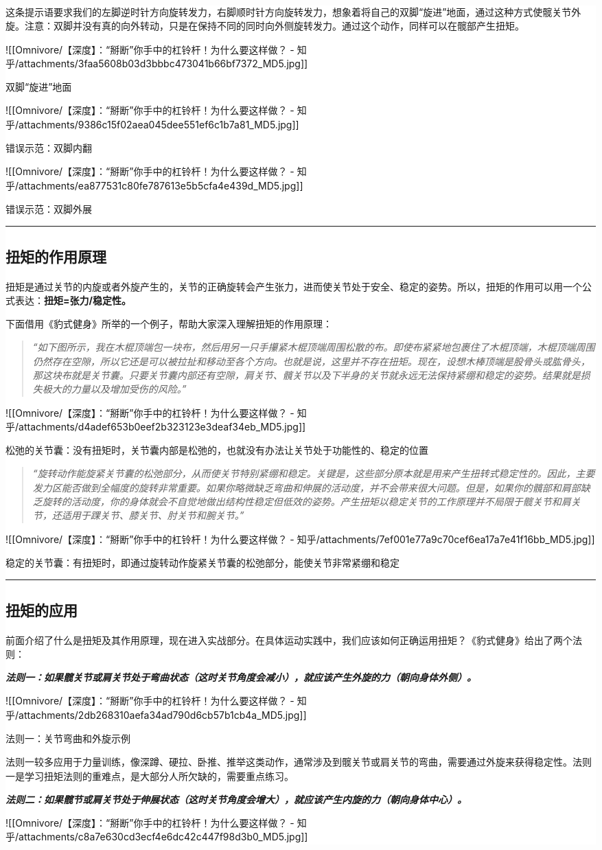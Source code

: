这条提示语要求我们的左脚逆时针方向旋转发力，右脚顺时针方向旋转发力，想象着将自己的双脚“旋进”地面，通过这种方式使髋关节外旋。注意：双脚并没有真的向外转动，只是在保持不同的同时向外侧旋转发力。通过这个动作，同样可以在髋部产生扭矩。

![[Omnivore/【深度】：“掰断”你手中的杠铃杆！为什么要这样做？ - 知乎/attachments/3faa5608b03d3bbbc473041b66bf7372_MD5.jpg]]

双脚“旋进”地面

![[Omnivore/【深度】：“掰断”你手中的杠铃杆！为什么要这样做？ - 知乎/attachments/9386c15f02aea045dee551ef6c1b7a81_MD5.jpg]]

错误示范：双脚内翻

![[Omnivore/【深度】：“掰断”你手中的杠铃杆！为什么要这样做？ - 知乎/attachments/ea877531c80fe787613e5b5cfa4e439d_MD5.jpg]]

错误示范：双脚外展

---

## 扭矩的作用原理

扭矩是通过关节的内旋或者外旋产生的，关节的正确旋转会产生张力，进而使关节处于安全、稳定的姿势。所以，扭矩的作用可以用一个公式表达：**扭矩=张力/稳定性。**

下面借用《豹式健身》所举的一个例子，帮助大家深入理解扭矩的作用原理：

> _“如下图所示，我在木棍顶端包一块布，然后用另一只手攥紧木棍顶端周围松散的布。即使布紧紧地包裹住了木棍顶端，木棍顶端周围仍然存在空隙，所以它还是可以被拉扯和移动至各个方向。也就是说，这里并不存在扭矩。现在，设想木棒顶端是股骨头或肱骨头，那这块布就是关节囊。只要关节囊内部还有空隙，肩关节、髖关节以及下半身的关节就永远无法保持紧绷和稳定的姿势。结果就是损失极大的力量以及增加受伤的风险。”_

![[Omnivore/【深度】：“掰断”你手中的杠铃杆！为什么要这样做？ - 知乎/attachments/d4adef653b0eef2b323123e3deaf34eb_MD5.jpg]]

松弛的关节囊：没有扭矩时，关节囊内部是松弛的，也就没有办法让关节处于功能性的、稳定的位置

> _“旋转动作能旋紧关节囊的松弛部分，从而使关节特别紧绷和稳定。关键是，这些部分原本就是用来产生扭转式稳定性的。因此，主要发力区能否做到全幅度的旋转非常重要。如果你略微缺乏弯曲和伸展的活动度，并不会带来很大问题。但是，如果你的髖部和肩部缺乏旋转的活动度，你的身体就会不自觉地做出结构性稳定但低效的姿势。产生扭矩以稳定关节的工作原理并不局限于髋关节和肩关节，还适用于踝关节、膝关节、肘关节和腕关节。”_

![[Omnivore/【深度】：“掰断”你手中的杠铃杆！为什么要这样做？ - 知乎/attachments/7ef001e77a9c70cef6ea17a7e41f16bb_MD5.jpg]]

稳定的关节囊：有扭矩时，即通过旋转动作旋紧关节囊的松弛部分，能使关节非常紧绷和稳定

---

## **扭矩的应用**

前面介绍了什么是扭矩及其作用原理，现在进入实战部分。在具体运动实践中，我们应该如何正确运用扭矩？《豹式健身》给出了两个法则：

**_法则一：如果髋关节或肩关节处于弯曲状态（这时关节角度会减小），就应该产生外旋的力（朝向身体外侧）。_**

![[Omnivore/【深度】：“掰断”你手中的杠铃杆！为什么要这样做？ - 知乎/attachments/2db268310aefa34ad790d6cb57b1cb4a_MD5.jpg]]

法则一：关节弯曲和外旋示例

法则一较多应用于力量训练，像深蹲、硬拉、卧推、推举这类动作，通常涉及到髋关节或肩关节的弯曲，需要通过外旋来获得稳定性。法则一是学习扭矩法则的重难点，是大部分人所欠缺的，需要重点练习。

**_法则二：如果髋节或肩关节处于伸展状态（这时关节角度会增大），就应该产生内旋的力（朝向身体中心）。_**

![[Omnivore/【深度】：“掰断”你手中的杠铃杆！为什么要这样做？ - 知乎/attachments/c8a7e630cd3ecf4e6dc42c447f98d3b0_MD5.jpg]]

